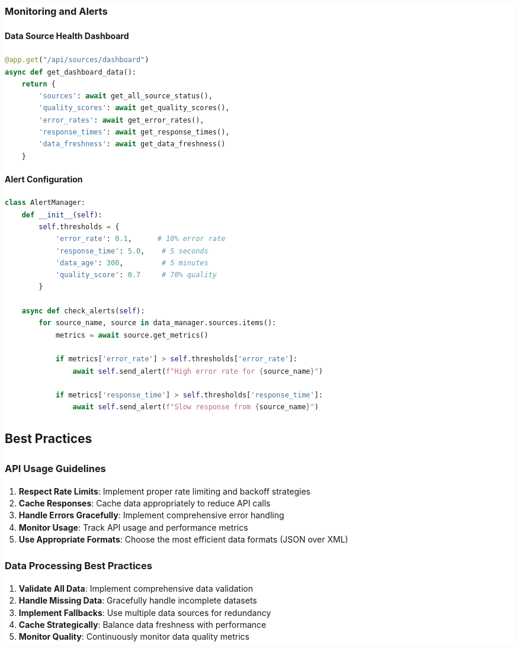 ### Monitoring and Alerts

#### Data Source Health Dashboard
```python
@app.get("/api/sources/dashboard")
async def get_dashboard_data():
    return {
        'sources': await get_all_source_status(),
        'quality_scores': await get_quality_scores(),
        'error_rates': await get_error_rates(),
        'response_times': await get_response_times(),
        'data_freshness': await get_data_freshness()
    }
```

#### Alert Configuration
```python
class AlertManager:
    def __init__(self):
        self.thresholds = {
            'error_rate': 0.1,      # 10% error rate
            'response_time': 5.0,    # 5 seconds
            'data_age': 300,         # 5 minutes
            'quality_score': 0.7     # 70% quality
        }
        
    async def check_alerts(self):
        for source_name, source in data_manager.sources.items():
            metrics = await source.get_metrics()
            
            if metrics['error_rate'] > self.thresholds['error_rate']:
                await self.send_alert(f"High error rate for {source_name}")
                
            if metrics['response_time'] > self.thresholds['response_time']:
                await self.send_alert(f"Slow response from {source_name}")
```

## Best Practices

### API Usage Guidelines

1. **Respect Rate Limits**: Implement proper rate limiting and backoff strategies
2. **Cache Responses**: Cache data appropriately to reduce API calls
3. **Handle Errors Gracefully**: Implement comprehensive error handling
4. **Monitor Usage**: Track API usage and performance metrics
5. **Use Appropriate Formats**: Choose the most efficient data formats (JSON over XML)

### Data Processing Best Practices

1. **Validate All Data**: Implement comprehensive data validation
2. **Handle Missing Data**: Gracefully handle incomplete datasets
3. **Implement Fallbacks**: Use multiple data sources for redundancy
4. **Cache Strategically**: Balance data freshness with performance
5. **Monitor Quality**: Continuously monitor data quality metrics

